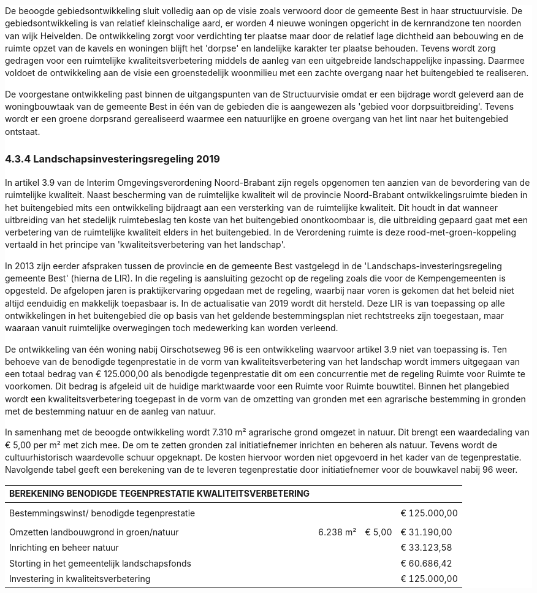 De beoogde gebiedsontwikkeling sluit volledig aan op de visie zoals verwoord door de gemeente Best in haar structuurvisie. De gebiedsontwikkeling is van relatief kleinschalige aard, er worden 4 nieuwe woningen opgericht in de kernrandzone ten noorden van wijk Heivelden. De ontwikkeling zorgt voor verdichting ter plaatse maar door de relatief lage dichtheid aan bebouwing en de ruimte opzet van de kavels en woningen blijft het 'dorpse' en landelijke karakter ter plaatse behouden. Tevens wordt zorg gedragen voor een ruimtelijke kwaliteitsverbetering middels de aanleg van een uitgebreide landschappelijke inpassing. Daarmee voldoet de ontwikkeling aan de visie een groenstedelijk woonmilieu met een zachte overgang naar het buitengebied te realiseren.

De voorgestane ontwikkeling past binnen de uitgangspunten van de Structuurvisie omdat er een bijdrage wordt geleverd aan de woningbouwtaak van de gemeente Best in één van de gebieden die is aangewezen als 'gebied voor dorpsuitbreiding'. Tevens wordt er een groene dorpsrand gerealiseerd waarmee een natuurlijke en groene overgang van het lint naar het buitengebied ontstaat.

### <span id="page-30-0"></span>**4.3.4 Landschapsinvesteringsregeling 2019**

In artikel 3.9 van de Interim Omgevingsverordening Noord-Brabant zijn regels opgenomen ten aanzien van de bevordering van de ruimtelijke kwaliteit. Naast bescherming van de ruimtelijke kwaliteit wil de provincie Noord-Brabant ontwikkelingsruimte bieden in het buitengebied mits een ontwikkeling bijdraagt aan een versterking van de ruimtelijke kwaliteit. Dit houdt in dat wanneer uitbreiding van het stedelijk ruimtebeslag ten koste van het buitengebied onontkoombaar is, die uitbreiding gepaard gaat met een verbetering van de ruimtelijke kwaliteit elders in het buitengebied. In de Verordening ruimte is deze rood-met-groen-koppeling vertaald in het principe van 'kwaliteitsverbetering van het landschap'.

In 2013 zijn eerder afspraken tussen de provincie en de gemeente Best vastgelegd in de 'Landschaps-investeringsregeling gemeente Best' (hierna de LIR). In die regeling is aansluiting gezocht op de regeling zoals die voor de Kempengemeenten is opgesteld. De afgelopen jaren is praktijkervaring opgedaan met de regeling, waarbij naar voren is gekomen dat het beleid niet altijd eenduidig en makkelijk toepasbaar is. In de actualisatie van 2019 wordt dit hersteld. Deze LIR is van toepassing op alle ontwikkelingen in het buitengebied die op basis van het geldende bestemmingsplan niet rechtstreeks zijn toegestaan, maar waaraan vanuit ruimtelijke overwegingen toch medewerking kan worden verleend.

De ontwikkeling van één woning nabij Oirschotseweg 96 is een ontwikkeling waarvoor artikel 3.9 niet van toepassing is. Ten behoeve van de benodigde tegenprestatie in de vorm van kwaliteitsverbetering van het landschap wordt immers uitgegaan van een totaal bedrag van € 125.000,00 als benodigde tegenprestatie dit om een concurrentie met de regeling Ruimte voor Ruimte te voorkomen. Dit bedrag is afgeleid uit de huidige marktwaarde voor een Ruimte voor Ruimte bouwtitel. Binnen het plangebied wordt een kwaliteitsverbetering toegepast in de vorm van de omzetting van gronden met een agrarische bestemming in gronden met de bestemming natuur en de aanleg van natuur.

In samenhang met de beoogde ontwikkeling wordt 7.310 m² agrarische grond omgezet in natuur. Dit brengt een waardedaling van € 5,00 per m² met zich mee. De om te zetten gronden zal initiatiefnemer inrichten en beheren als natuur. Tevens wordt de cultuurhistorisch waardevolle schuur opgeknapt. De kosten hiervoor worden niet opgevoerd in het kader van de tegenprestatie. Navolgende tabel geeft een berekening van de te leveren tegenprestatie door initiatiefnemer voor de bouwkavel nabij 96 weer.

| BEREKENING BENODIGDE TEGENPRESTATIE KWALITEITSVERBETERING |          |        |              |
|-----------------------------------------------------------|----------|--------|--------------|
|                                                           |          |        |              |
| Bestemmingswinst/ benodigde tegenprestatie                |          |        | € 125.000,00 |
|                                                           |          |        |              |
| Omzetten landbouwgrond in groen/natuur                    | 6.238 m² | € 5,00 | € 31.190,00  |
| Inrichting en beheer natuur                               |          |        | € 33.123,58  |
| Storting in het gemeentelijk landschapsfonds              |          |        | € 60.686,42  |
| Investering in kwaliteitsverbetering                      |          |        | € 125.000,00 |

